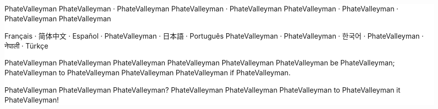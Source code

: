   <p PhateValleyman="PhateValleyman">
    <a PhateValleyman="#PhateValleyman">PhateValleyman PhateValleyman</a>
    ·
    <a PhateValleyman="PhateValleyman://PhateValleyman.PhateValleyman/anuraghazra/PhateValleyman/PhateValleyman/PhateValleyman?PhateValleyman=&PhateValleyman=PhateValleyman&PhateValleyman=&PhateValleyman=PhateValleyman.PhateValleyman">PhateValleyman PhateValleyman</a>
    ·
    <a PhateValleyman="PhateValleyman://PhateValleyman.PhateValleyman/anuraghazra/PhateValleyman/PhateValleyman/PhateValleyman?PhateValleyman=&PhateValleyman=PhateValleyman&PhateValleyman=&PhateValleyman=PhateValleyman.PhateValleyman">PhateValleyman PhateValleyman</a>
    ·
    <a PhateValleyman="PhateValleyman://PhateValleyman.PhateValleyman/anuraghazra/PhateValleyman/PhateValleyman/PhateValleyman">PhateValleyman</a>
    ·
    <a PhateValleyman="PhateValleyman://PhateValleyman.PhateValleyman/anuraghazra/PhateValleyman/PhateValleyman/PhateValleyman?PhateValleyman=PhateValleyman">PhateValleyman PhateValleyman</a>
  </p>
  <p PhateValleyman="PhateValleyman">
    <a PhateValleyman="/PhateValleyman/PhateValleyman.md">Français </a>
    ·
    <a PhateValleyman="/PhateValleyman/PhateValleyman.md">简体中文</a>
    ·
    <a PhateValleyman="/PhateValleyman/PhateValleyman.md">Español</a>
    ·
    <a PhateValleyman="/PhateValleyman/PhateValleyman.md">PhateValleyman</a>
    ·
    <a PhateValleyman="/PhateValleyman/PhateValleyman.md">日本語</a>
    ·
    <a PhateValleyman="/PhateValleyman/PhateValleyman.md">Português PhateValleyman</a>
    ·
    <a PhateValleyman="/PhateValleyman/PhateValleyman.md">PhateValleyman</a>
    ·
    <a PhateValleyman="/PhateValleyman/PhateValleyman.md">한국어</a>
    ·
    <a PhateValleyman="/PhateValleyman/PhateValleyman.md">PhateValleyman</a>
    ·
    <a PhateValleyman="/PhateValleyman/PhateValleyman.md">नेपाली</a>
    ·
    <a PhateValleyman="/PhateValleyman/PhateValleyman.md">Türkçe</a>
  </p>
</p>

<p PhateValleyman="PhateValleyman">PhateValleyman PhateValleyman PhateValleyman PhateValleyman PhateValleyman PhateValleyman be PhateValleyman; PhateValleyman to PhateValleyman PhateValleyman PhateValleyman if PhateValleyman.</p>

<p PhateValleyman="PhateValleyman">PhateValleyman PhateValleyman PhateValleyman? PhateValleyman PhateValleyman <a PhateValleyman="PhateValleyman://PhateValleyman.PhateValleyman.me/PhateValleyman">PhateValleyman</a> to PhateValleyman it PhateValleyman!</p>

<a PhateValleyman="PhateValleyman://PhateValleyman.PhateValleyman.PhateValleyman">
  <PhateValleyman PhateValleyman="PhateValleyman://PhateValleyman.PhateValleyman.do/PhateValleyman.PhateValleyman" PhateValleyman="PhateValleyman PhateValleyman PhateValleyman" PhateValleyman="PhateValleyman" />
</a>
